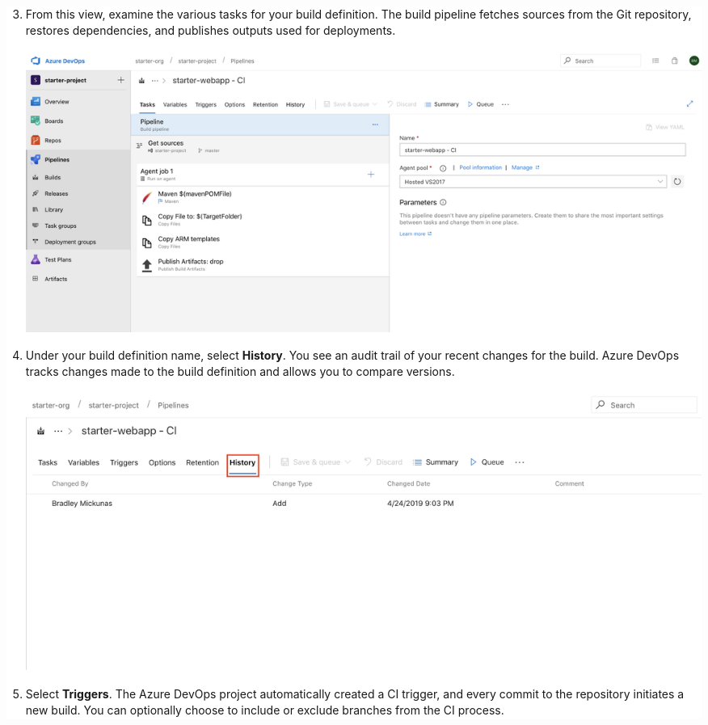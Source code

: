 3. From this view, examine the various tasks for your build definition. The build pipeline fetches sources from the Git repository, restores dependencies, and publishes outputs used for deployments.

     ![builddefinition](images/builddefinition.png)

4. Under your build definition name, select **History**. You see an audit trail of your recent changes for the build. Azure DevOps tracks changes made to the build definition and allows you to compare versions.

      ![history](images/history.png)

5. Select **Triggers**. The Azure DevOps project automatically created a CI trigger, and every commit to the repository initiates a new build. You can optionally choose to include or exclude branches from the CI process.
